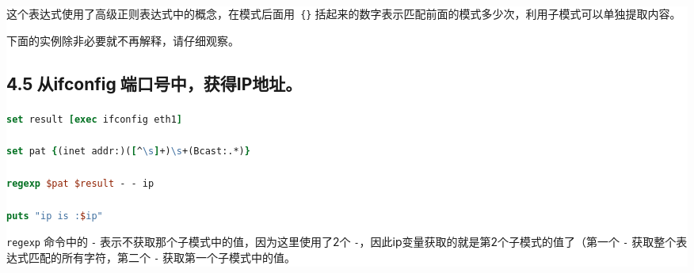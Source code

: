 这个表达式使用了高级正则表达式中的概念，在模式后面用` {}` 括起来的数字表示匹配前面的模式多少次，利用子模式可以单独提取内容。

下面的实例除非必要就不再解释，请仔细观察。

## 4.5   从ifconfig 端口号中，获得IP地址。

```tcl
set result [exec ifconfig eth1]

set pat {(inet addr:)([^\s]+)\s+(Bcast:.*)}

regexp $pat $result - - ip

puts "ip is :$ip"
```

`regexp` 命令中的 `-` 表示不获取那个子模式中的值，因为这里使用了2个 `-`，因此ip变量获取的就是第2个子模式的值了（第一个 `-` 获取整个表达式匹配的所有字符，第二个 `-` 获取第一个子模式中的值。
